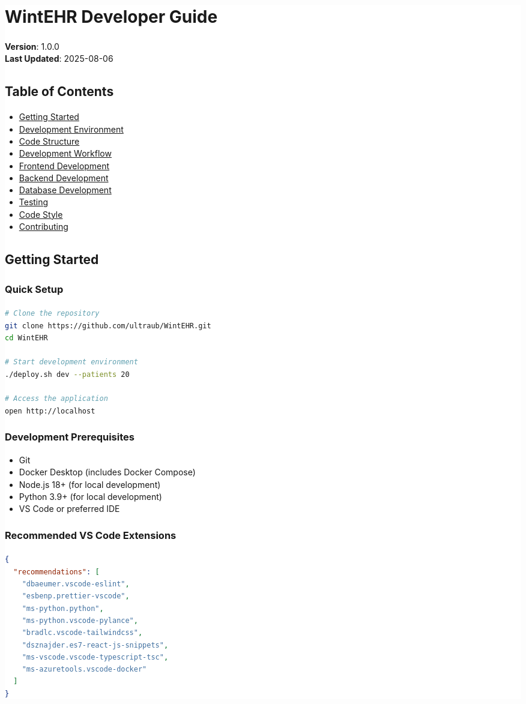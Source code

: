 # WintEHR Developer Guide

**Version**: 1.0.0  
**Last Updated**: 2025-08-06

## Table of Contents
- [Getting Started](#getting-started)
- [Development Environment](#development-environment)
- [Code Structure](#code-structure)
- [Development Workflow](#development-workflow)
- [Frontend Development](#frontend-development)
- [Backend Development](#backend-development)
- [Database Development](#database-development)
- [Testing](#testing)
- [Code Style](#code-style)
- [Contributing](#contributing)

## Getting Started

### Quick Setup
```bash
# Clone the repository
git clone https://github.com/ultraub/WintEHR.git
cd WintEHR

# Start development environment
./deploy.sh dev --patients 20

# Access the application
open http://localhost
```

### Development Prerequisites
- Git
- Docker Desktop (includes Docker Compose)
- Node.js 18+ (for local development)
- Python 3.9+ (for local development)
- VS Code or preferred IDE

### Recommended VS Code Extensions
```json
{
  "recommendations": [
    "dbaeumer.vscode-eslint",
    "esbenp.prettier-vscode",
    "ms-python.python",
    "ms-python.vscode-pylance",
    "bradlc.vscode-tailwindcss",
    "dsznajder.es7-react-js-snippets",
    "ms-vscode.vscode-typescript-tsc",
    "ms-azuretools.vscode-docker"
  ]
}
```

